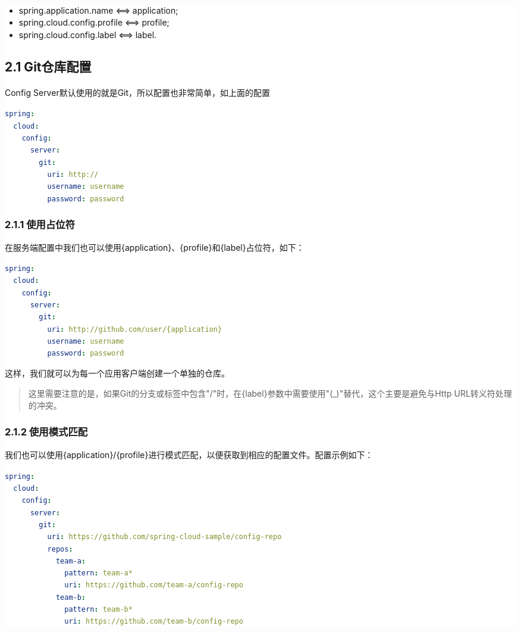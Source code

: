 * spring.application.name <==> application;
* spring.cloud.config.profile <==> profile;
* spring.cloud.config.label <==> label.

## 2.1 Git仓库配置
Config Server默认使用的就是Git，所以配置也非常简单，如上面的配置
```yaml
spring:
  cloud:
    config:
      server:
        git:
          uri: http://
          username: username
          password: password
```

### 2.1.1 使用占位符
在服务端配置中我们也可以使用{application}、{profile}和{label}占位符，如下：
```yaml
spring:
  cloud:
    config:
      server:
        git:
          uri: http://github.com/user/{application}
          username: username
          password: password
```

这样，我们就可以为每一个应用客户端创建一个单独的仓库。

> 这里需要注意的是，如果Git的分支或标签中包含"/"时，在{label}参数中需要使用"(_)"替代，这个主要是避免与Http URL转义符处理的冲突。

### 2.1.2 使用模式匹配
我们也可以使用{application}/{profile}进行模式匹配，以便获取到相应的配置文件。配置示例如下：
```yaml
spring:
  cloud:
    config:
      server:
        git:
          uri: https://github.com/spring-cloud-sample/config-repo
          repos:
            team-a:
              pattern: team-a*
              uri: https://github.com/team-a/config-repo
            team-b:
              pattern: team-b*
              uri: https://github.com/team-b/config-repo
```
